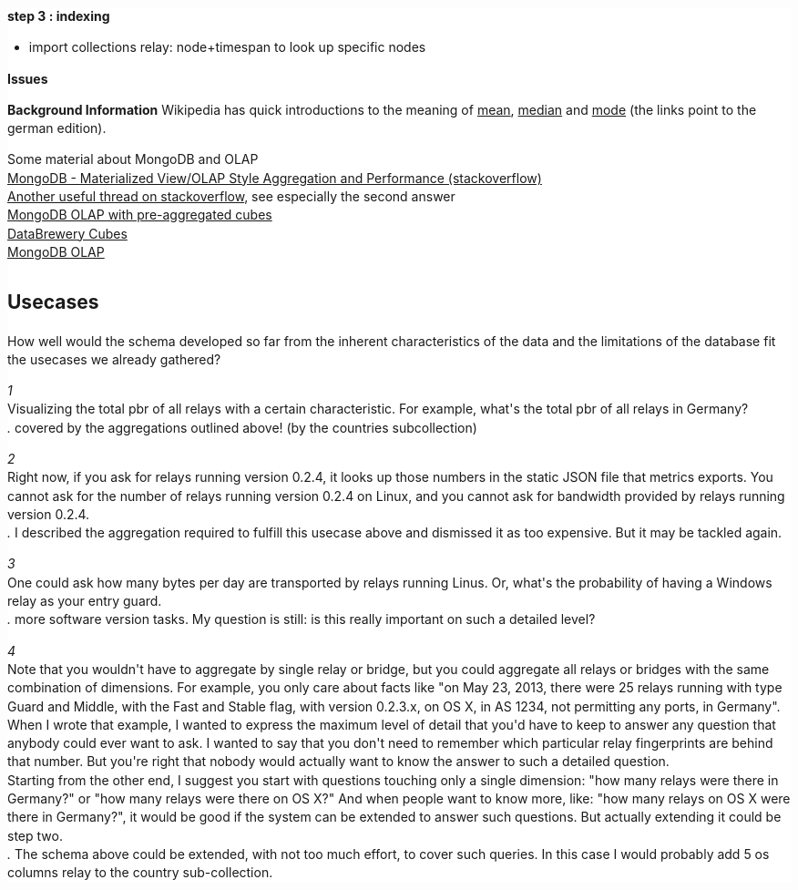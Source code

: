 

**step 3 : indexing**

* import collections
	relay: node+timespan to look up specific nodes


**Issues**


**Background Information**
Wikipedia has quick introductions to the meaning of [mean](http://de.wikipedia.org/wiki/Arithmetisches_Mittel), [median](http://de.wikipedia.org/wiki/Median) and [mode](http://de.wikipedia.org/wiki/Modus_%28Statistik%29) (the links point to the german edition).

Some material about MongoDB and OLAP  
[MongoDB - Materialized View/OLAP Style Aggregation and Performance (stackoverflow)](http://stackoverflow.com/questions/11810911/mongodb-materialized-view-olap-style-aggregation-and-performance)  
[Another useful thread on stackoverflow](http://stackoverflow.com/questions/3478916/what-should-i-choose-mongodb-cassandra-redis-couchdb), see especially the second answer  
[MongoDB OLAP with pre-aggregated cubes](http://osdir.com/ml/mongodb-user/2011-01/msg01542.html)  
[DataBrewery Cubes](http://databrewery.org/cubes/doc/)  
[MongoDB OLAP](https://groups.google.com/forum/?fromgroups=#!searchin/mongodb-user/MongoDB$20OLAP/mongodb-user/Aaxn813-oO4/PMrYH7Mr_2YJ)  






Usecases
--------
How well would the schema developed so far from the inherent characteristics of the data and the limitations of the database fit the usecases we already gathered?

_1_   
Visualizing the total pbr of all relays with a certain characteristic. 
For example, what's the total pbr of all relays in Germany?    
_._ covered by the aggregations outlined above! (by the countries subcollection)

_2_   
Right now, if you ask for relays running version 0.2.4, it looks up those numbers in the static JSON file that metrics exports.  You cannot ask for the number of relays running version 0.2.4 on Linux, and you cannot ask for bandwidth provided by relays running version 0.2.4.   
_._ I described the aggregation required to fulfill this usecase above and dismissed it as too expensive. 
But it may be tackled again.    

_3_   
One could ask how many bytes per day are transported by relays running Linus. 
Or, what's the probability of having a Windows relay as your entry guard.   
_._ more software version tasks. 
My question is still: is this really important on such a detailed level?   

_4_   
Note that you wouldn't have to aggregate by single relay or bridge, but you could aggregate all relays or bridges with the same combination of dimensions.  For example, you only care about facts like "on May 23, 2013, there were 25 relays running with type Guard and Middle, with the Fast and Stable flag, with version 0.2.3.x, on OS X, in AS 1234, not permitting any ports, in Germany".    
When I wrote that example, I wanted to express the maximum level of detail that you'd have to keep to answer any question that anybody could ever want to ask.  I wanted to say that you don't need to remember which particular relay fingerprints are behind that number.  But you're right that nobody would actually want to know the answer to such a detailed question.    
Starting from the other end, I suggest you start with questions touching only a single dimension: "how many relays were there in Germany?" or "how many relays were there on OS X?"  And when people want to know more, like: "how many relays on OS X were there in Germany?", it would be good if the system can be extended to answer such questions.  But actually extending it could be step two.    
_._ The schema above could be extended, with not too much effort, to cover such queries. In this case I would probably add 5 os columns relay to the country sub-collection.   
